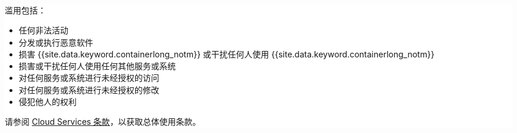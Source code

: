 滥用包括：

*   任何非法活动
*   分发或执行恶意软件
*   损害 {{site.data.keyword.containerlong_notm}} 或干扰任何人使用 {{site.data.keyword.containerlong_notm}}
*   损害或干扰任何人使用任何其他服务或系统
*   对任何服务或系统进行未经授权的访问
*   对任何服务或系统进行未经授权的修改
*   侵犯他人的权利

请参阅 [Cloud Services 条款](/docs/overview/terms-of-use?topic=overview-terms#terms)，以获取总体使用条款。
